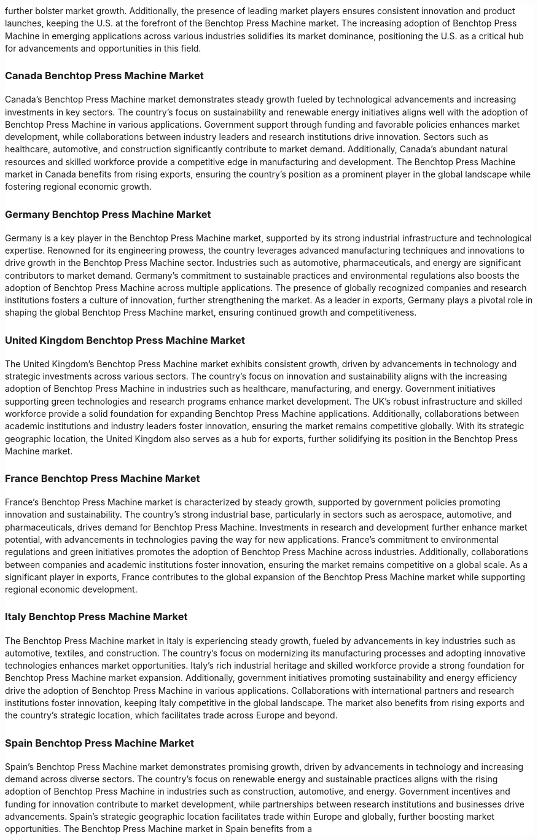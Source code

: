 further bolster market growth. Additionally, the presence of leading market players ensures consistent innovation and product launches, keeping the U.S. at the forefront of the Benchtop Press Machine market. The increasing adoption of Benchtop Press Machine in emerging applications across various industries solidifies its market dominance, positioning the U.S. as a critical hub for advancements and opportunities in this field.</p><h3>Canada Benchtop Press Machine Market</h3><p>Canada&rsquo;s Benchtop Press Machine market demonstrates steady growth fueled by technological advancements and increasing investments in key sectors. The country&rsquo;s focus on sustainability and renewable energy initiatives aligns well with the adoption of Benchtop Press Machine in various applications. Government support through funding and favorable policies enhances market development, while collaborations between industry leaders and research institutions drive innovation. Sectors such as healthcare, automotive, and construction significantly contribute to market demand. Additionally, Canada&rsquo;s abundant natural resources and skilled workforce provide a competitive edge in manufacturing and development. The Benchtop Press Machine market in Canada benefits from rising exports, ensuring the country&rsquo;s position as a prominent player in the global landscape while fostering regional economic growth.</p><h3>Germany Benchtop Press Machine Market</h3><p>Germany is a key player in the Benchtop Press Machine market, supported by its strong industrial infrastructure and technological expertise. Renowned for its engineering prowess, the country leverages advanced manufacturing techniques and innovations to drive growth in the Benchtop Press Machine sector. Industries such as automotive, pharmaceuticals, and energy are significant contributors to market demand. Germany&rsquo;s commitment to sustainable practices and environmental regulations also boosts the adoption of Benchtop Press Machine across multiple applications. The presence of globally recognized companies and research institutions fosters a culture of innovation, further strengthening the market. As a leader in exports, Germany plays a pivotal role in shaping the global Benchtop Press Machine market, ensuring continued growth and competitiveness.</p><h3>United Kingdom Benchtop Press Machine Market</h3><p>The United Kingdom&rsquo;s Benchtop Press Machine market exhibits consistent growth, driven by advancements in technology and strategic investments across various sectors. The country&rsquo;s focus on innovation and sustainability aligns with the increasing adoption of Benchtop Press Machine in industries such as healthcare, manufacturing, and energy. Government initiatives supporting green technologies and research programs enhance market development. The UK&rsquo;s robust infrastructure and skilled workforce provide a solid foundation for expanding Benchtop Press Machine applications. Additionally, collaborations between academic institutions and industry leaders foster innovation, ensuring the market remains competitive globally. With its strategic geographic location, the United Kingdom also serves as a hub for exports, further solidifying its position in the Benchtop Press Machine market.</p><h3>France Benchtop Press Machine Market</h3><p>France&rsquo;s Benchtop Press Machine market is characterized by steady growth, supported by government policies promoting innovation and sustainability. The country&rsquo;s strong industrial base, particularly in sectors such as aerospace, automotive, and pharmaceuticals, drives demand for Benchtop Press Machine. Investments in research and development further enhance market potential, with advancements in technologies paving the way for new applications. France&rsquo;s commitment to environmental regulations and green initiatives promotes the adoption of Benchtop Press Machine across industries. Additionally, collaborations between companies and academic institutions foster innovation, ensuring the market remains competitive on a global scale. As a significant player in exports, France contributes to the global expansion of the Benchtop Press Machine market while supporting regional economic development.</p><h3>Italy Benchtop Press Machine Market</h3><p>The Benchtop Press Machine market in Italy is experiencing steady growth, fueled by advancements in key industries such as automotive, textiles, and construction. The country&rsquo;s focus on modernizing its manufacturing processes and adopting innovative technologies enhances market opportunities. Italy&rsquo;s rich industrial heritage and skilled workforce provide a strong foundation for Benchtop Press Machine market expansion. Additionally, government initiatives promoting sustainability and energy efficiency drive the adoption of Benchtop Press Machine in various applications. Collaborations with international partners and research institutions foster innovation, keeping Italy competitive in the global landscape. The market also benefits from rising exports and the country&rsquo;s strategic location, which facilitates trade across Europe and beyond.</p><h3>Spain Benchtop Press Machine Market</h3><p>Spain&rsquo;s Benchtop Press Machine market demonstrates promising growth, driven by advancements in technology and increasing demand across diverse sectors. The country&rsquo;s focus on renewable energy and sustainable practices aligns with the rising adoption of Benchtop Press Machine in industries such as construction, automotive, and energy. Government incentives and funding for innovation contribute to market development, while partnerships between research institutions and businesses drive advancements. Spain&rsquo;s strategic geographic location facilitates trade within Europe and globally, further boosting market opportunities. The Benchtop Press Machine market in Spain benefits from a